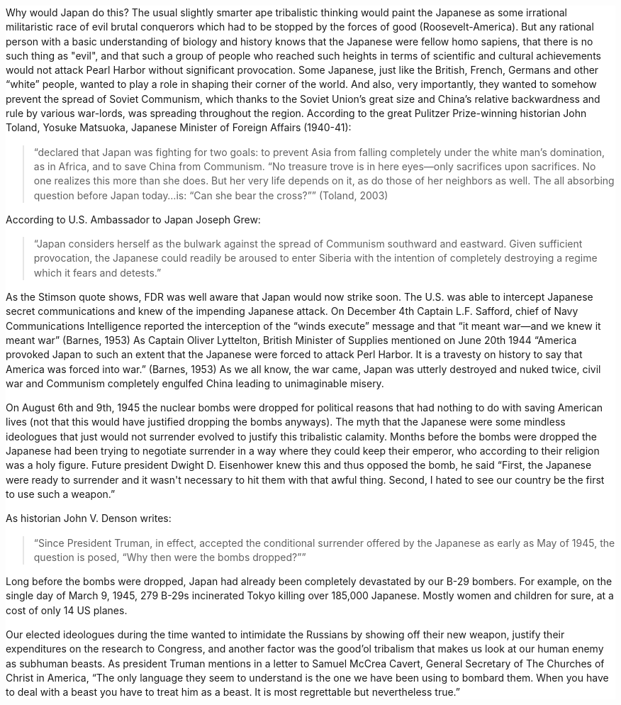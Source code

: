 Why would Japan do this? The usual slightly smarter ape tribalistic thinking would paint the Japanese as some irrational militaristic race of evil brutal conquerors which had to be stopped by the forces of good (Roosevelt-America). But any rational person with a basic understanding of biology and history knows that the Japanese were fellow homo sapiens, that there is no such thing as "evil", and that such a group of people who reached such heights in terms of scientific and cultural achievements would not attack Pearl Harbor without significant provocation. Some Japanese, just like the British, French, Germans and other “white” people, wanted to play a role in shaping their corner of the world. And also, very importantly, they wanted to somehow prevent the spread of Soviet Communism, which thanks to the Soviet Union’s great size and China’s relative backwardness and rule by various war-lords, was spreading throughout the region. According to the great Pulitzer Prize-winning historian John Toland, Yosuke Matsuoka, Japanese Minister of Foreign Affairs (1940-41):

>“declared that Japan was fighting for two goals: to prevent Asia from falling completely under the white man’s domination, as in Africa, and to save China from Communism. “No treasure trove is in here eyes—only sacrifices upon sacrifices. No one realizes this more than she does. But her very life depends on it, as do those of her neighbors as well. The all absorbing question before Japan today…is: “Can she bear the cross?”” (Toland, 2003)

According to U.S. Ambassador to Japan Joseph Grew:

>“Japan considers herself as the bulwark against the spread of Communism southward and eastward. Given sufficient provocation, the Japanese could readily be aroused to enter Siberia with the intention of completely destroying a regime which it fears and detests.”

As the Stimson quote shows, FDR was well aware that Japan would now strike soon. The U.S. was able to intercept Japanese secret communications and knew of the impending Japanese attack. On December 4th Captain L.F. Safford, chief of Navy Communications Intelligence reported the interception of the “winds execute” message and that “it meant war—and we knew it meant war” (Barnes, 1953)  As Captain Oliver Lyttelton, British Minister of Supplies mentioned on June 20th 1944 “America provoked Japan to such an extent that the Japanese were forced to attack Perl Harbor. It is a travesty on history to say that America was forced into war.”  (Barnes, 1953) As we all know, the war came, Japan was utterly destroyed and nuked twice, civil war and Communism completely engulfed China leading to unimaginable misery.

On August 6th and 9th, 1945 the nuclear bombs were dropped for political reasons that had nothing to do with saving American lives (not that this would have justified dropping the bombs anyways). The myth that the Japanese were some mindless ideologues that just would not surrender evolved to justify this tribalistic calamity. Months before the bombs were dropped the Japanese had been trying to negotiate surrender in a way where they could keep their emperor, who according to their religion was a holy figure. Future president Dwight D. Eisenhower knew this and thus opposed the bomb, he said “First, the Japanese were ready to surrender and it wasn't necessary to hit them with that awful thing. Second, I hated to see our country be the first to use such a weapon.”

As historian John V. Denson writes:

>“Since President Truman, in effect, accepted the conditional surrender offered by the Japanese as early as May of 1945, the question is posed, “Why then were the bombs dropped?””

Long before the bombs were dropped, Japan had already been completely devastated by our B-29 bombers. For example, on the single day of March 9, 1945, 279 B-29s incinerated Tokyo killing over 185,000 Japanese. Mostly women and children for sure, at a cost of only 14 US planes.

Our elected ideologues during the time wanted to intimidate the Russians by showing off their new weapon, justify their expenditures on the research to Congress, and another factor was the good’ol tribalism that makes us look at our human enemy as subhuman beasts. As president Truman mentions in a letter to Samuel McCrea Cavert, General Secretary of The Churches of Christ in America, “The only language they seem to understand is the one we have been using to bombard them. When you have to deal with a beast you have to treat him as a beast. It is most regrettable but nevertheless true.”
